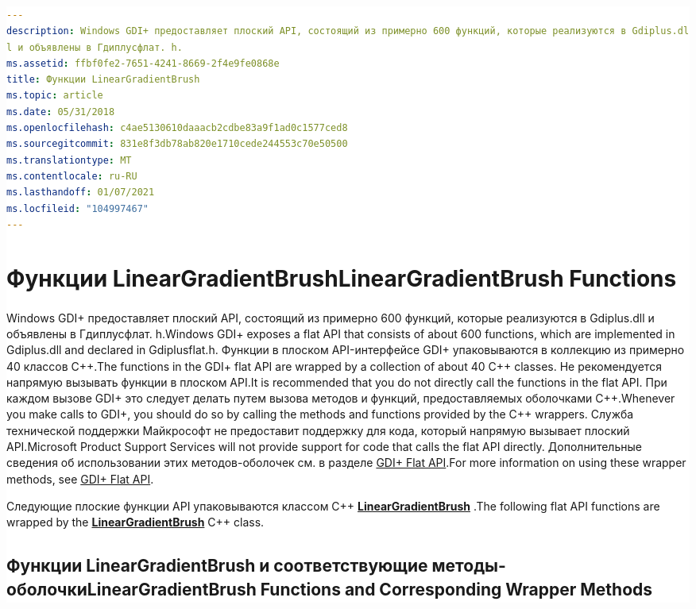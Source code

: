 ```yaml
---
description: Windows GDI+ предоставляет плоский API, состоящий из примерно 600 функций, которые реализуются в Gdiplus.dll и объявлены в Гдиплусфлат. h.
ms.assetid: ffbf0fe2-7651-4241-8669-2f4e9fe0868e
title: Функции LinearGradientBrush
ms.topic: article
ms.date: 05/31/2018
ms.openlocfilehash: c4ae5130610daaacb2cdbe83a9f1ad0c1577ced8
ms.sourcegitcommit: 831e8f3db78ab820e1710cede244553c70e50500
ms.translationtype: MT
ms.contentlocale: ru-RU
ms.lasthandoff: 01/07/2021
ms.locfileid: "104997467"
---
```

# <a name="lineargradientbrush-functions"></a><span data-ttu-id="4aaf7-103">Функции LinearGradientBrush</span><span class="sxs-lookup"><span data-stu-id="4aaf7-103">LinearGradientBrush Functions</span></span>

<span data-ttu-id="4aaf7-104">Windows GDI+ предоставляет плоский API, состоящий из примерно 600 функций, которые реализуются в Gdiplus.dll и объявлены в Гдиплусфлат. h.</span><span class="sxs-lookup"><span data-stu-id="4aaf7-104">Windows GDI+ exposes a flat API that consists of about 600 functions, which are implemented in Gdiplus.dll and declared in Gdiplusflat.h.</span></span> <span data-ttu-id="4aaf7-105">Функции в плоском API-интерфейсе GDI+ упаковываются в коллекцию из примерно 40 классов C++.</span><span class="sxs-lookup"><span data-stu-id="4aaf7-105">The functions in the GDI+ flat API are wrapped by a collection of about 40 C++ classes.</span></span> <span data-ttu-id="4aaf7-106">Не рекомендуется напрямую вызывать функции в плоском API.</span><span class="sxs-lookup"><span data-stu-id="4aaf7-106">It is recommended that you do not directly call the functions in the flat API.</span></span> <span data-ttu-id="4aaf7-107">При каждом вызове GDI+ это следует делать путем вызова методов и функций, предоставляемых оболочками C++.</span><span class="sxs-lookup"><span data-stu-id="4aaf7-107">Whenever you make calls to GDI+, you should do so by calling the methods and functions provided by the C++ wrappers.</span></span> <span data-ttu-id="4aaf7-108">Служба технической поддержки Майкрософт не предоставит поддержку для кода, который напрямую вызывает плоский API.</span><span class="sxs-lookup"><span data-stu-id="4aaf7-108">Microsoft Product Support Services will not provide support for code that calls the flat API directly.</span></span> <span data-ttu-id="4aaf7-109">Дополнительные сведения об использовании этих методов-оболочек см. в разделе [GDI+ Flat API](-gdiplus-flatapi-flat.md).</span><span class="sxs-lookup"><span data-stu-id="4aaf7-109">For more information on using these wrapper methods, see [GDI+ Flat API](-gdiplus-flatapi-flat.md).</span></span>

<span data-ttu-id="4aaf7-110">Следующие плоские функции API упаковываются классом C++ [**LinearGradientBrush**](/windows/desktop/api/gdiplusbrush/nl-gdiplusbrush-lineargradientbrush) .</span><span class="sxs-lookup"><span data-stu-id="4aaf7-110">The following flat API functions are wrapped by the [**LinearGradientBrush**](/windows/desktop/api/gdiplusbrush/nl-gdiplusbrush-lineargradientbrush) C++ class.</span></span>

## <a name="lineargradientbrush-functions-and-corresponding-wrapper-methods"></a><span data-ttu-id="4aaf7-111">Функции LinearGradientBrush и соответствующие методы-оболочки</span><span class="sxs-lookup"><span data-stu-id="4aaf7-111">LinearGradientBrush Functions and Corresponding Wrapper Methods</span></span>
